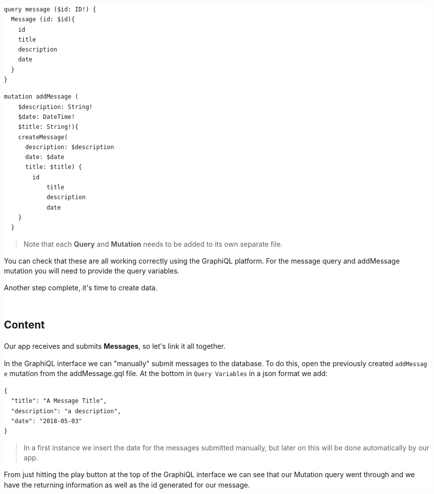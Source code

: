 ```
query message ($id: ID!) {
  Message (id: $id){
    id
    title
    description
    date
  }
}
```

```
mutation addMessage (
	$description: String!
	$date: DateTime!
	$title: String!){
    createMessage(
      description: $description
      date: $date
      title: $title) {
	    id
            title
            description
            date
    }
  }
```

> Note that each __Query__ and __Mutation__ needs to be added to its own separate file.

You can check that these are all working correctly using the GraphiQL platform. For the message query and addMessage mutation you will need to provide the query variables.    

Another step complete, it's time to create data.
<br><br>
## Content

Our app receives and submits __Messages__, so let's link it all together. <br> 

In the GraphiQL interface we can "manually" submit messages to the database. To do this, open the previously created `addMessage` mutation from the addMessage.gql file. At the bottom in `Query Variables` in a json format
we add:

```
{
  "title": "A Message Title",
  "description": "a description",
  "date": "2018-05-03"
}
```
> In a first instance we insert the date for the messages submitted manually, but later on this will be done automatically by our app.

From just hitting the play button at the top of the GraphiQL interface we can see that our Mutation query went through and we have the returning information as well as the id generated for our message.
